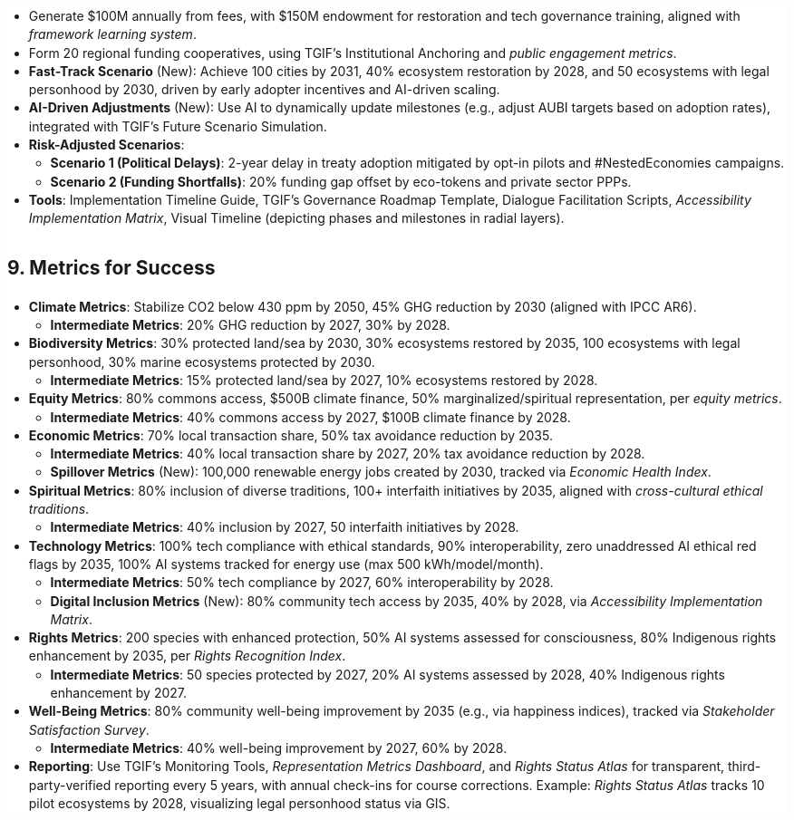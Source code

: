   - Generate $100M annually from fees, with $150M endowment for restoration and tech governance training, aligned with *framework learning system*.
  - Form 20 regional funding cooperatives, using TGIF’s Institutional Anchoring and *public engagement metrics*.
- **Fast-Track Scenario** (New): Achieve 100 cities by 2031, 40% ecosystem restoration by 2028, and 50 ecosystems with legal personhood by 2030, driven by early adopter incentives and AI-driven scaling.
- **AI-Driven Adjustments** (New): Use AI to dynamically update milestones (e.g., adjust AUBI targets based on adoption rates), integrated with TGIF’s Future Scenario Simulation.
- **Risk-Adjusted Scenarios**:  
  - **Scenario 1 (Political Delays)**: 2-year delay in treaty adoption mitigated by opt-in pilots and #NestedEconomies campaigns.  
  - **Scenario 2 (Funding Shortfalls)**: 20% funding gap offset by eco-tokens and private sector PPPs.
- **Tools**: Implementation Timeline Guide, TGIF’s Governance Roadmap Template, Dialogue Facilitation Scripts, *Accessibility Implementation Matrix*, Visual Timeline (depicting phases and milestones in radial layers).

## 9. Metrics for Success
- **Climate Metrics**: Stabilize CO2 below 430 ppm by 2050, 45% GHG reduction by 2030 (aligned with IPCC AR6).
  - **Intermediate Metrics**: 20% GHG reduction by 2027, 30% by 2028.
- **Biodiversity Metrics**: 30% protected land/sea by 2030, 30% ecosystems restored by 2035, 100 ecosystems with legal personhood, 30% marine ecosystems protected by 2030.
  - **Intermediate Metrics**: 15% protected land/sea by 2027, 10% ecosystems restored by 2028.
- **Equity Metrics**: 80% commons access, $500B climate finance, 50% marginalized/spiritual representation, per *equity metrics*.
  - **Intermediate Metrics**: 40% commons access by 2027, $100B climate finance by 2028.
- **Economic Metrics**: 70% local transaction share, 50% tax avoidance reduction by 2035.
  - **Intermediate Metrics**: 40% local transaction share by 2027, 20% tax avoidance reduction by 2028.
  - **Spillover Metrics** (New): 100,000 renewable energy jobs created by 2030, tracked via *Economic Health Index*.
- **Spiritual Metrics**: 80% inclusion of diverse traditions, 100+ interfaith initiatives by 2035, aligned with *cross-cultural ethical traditions*.
  - **Intermediate Metrics**: 40% inclusion by 2027, 50 interfaith initiatives by 2028.
- **Technology Metrics**: 100% tech compliance with ethical standards, 90% interoperability, zero unaddressed AI ethical red flags by 2035, 100% AI systems tracked for energy use (max 500 kWh/model/month).
  - **Intermediate Metrics**: 50% tech compliance by 2027, 60% interoperability by 2028.
  - **Digital Inclusion Metrics** (New): 80% community tech access by 2035, 40% by 2028, via *Accessibility Implementation Matrix*.
- **Rights Metrics**: 200 species with enhanced protection, 50% AI systems assessed for consciousness, 80% Indigenous rights enhancement by 2035, per *Rights Recognition Index*.
  - **Intermediate Metrics**: 50 species protected by 2027, 20% AI systems assessed by 2028, 40% Indigenous rights enhancement by 2027.
- **Well-Being Metrics**: 80% community well-being improvement by 2035 (e.g., via happiness indices), tracked via *Stakeholder Satisfaction Survey*.
  - **Intermediate Metrics**: 40% well-being improvement by 2027, 60% by 2028.
- **Reporting**: Use TGIF’s Monitoring Tools, *Representation Metrics Dashboard*, and *Rights Status Atlas* for transparent, third-party-verified reporting every 5 years, with annual check-ins for course corrections. Example: *Rights Status Atlas* tracks 10 pilot ecosystems by 2028, visualizing legal personhood status via GIS.

